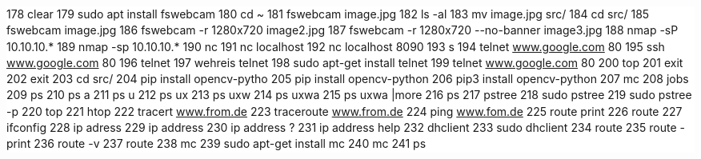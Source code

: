   178  clear
  179  sudo apt install fswebcam
  180  cd ~
  181  fswebcam image.jpg
  182  ls -al
  183  mv image.jpg src/
  184  cd src/
  185  fswebcam image.jpg
  186  fswebcam -r 1280x720 image2.jpg
  187  fswebcam -r 1280x720 --no-banner image3.jpg
  188  nmap -sP 10.10.10.*
  189  nmap -sp 10.10.10.*
  190  nc
  191  nc localhost 
  192  nc localhost 8090
  193  s
  194  telnet www.google.com 80
  195  ssh  www.google.com 80
  196  telnet
  197  wehreis telnet
  198  sudo apt-get install telnet 
  199  telnet www.google.com 80
  200  top
  201  exit
  202  exit
  203  cd src/
  204  pip install opencv-pytho
  205  pip install opencv-python
  206  pip3 install opencv-python
  207  mc
  208  jobs
  209  ps
  210  ps a
  211  ps u
  212  ps ux
  213  ps uxw
  214  ps uxwa
  215  ps uxwa |more
  216  ps
  217  pstree
  218  sudo pstree
  219  sudo pstree -p
  220  top
  221  htop
  222  tracert www.from.de
  223  traceroute www.from.de
  224  ping www.fom.de
  225  route print
  226  route 
  227  ifconfig 
  228  ip adress
  229  ip address
  230  ip address ?
  231  ip address help 
  232  dhclient
  233  sudo dhclient
  234  route 
  235  route -print
  236  route -v
  237  route 
  238  mc
  239  sudo apt-get install mc
  240  mc
  241  ps 